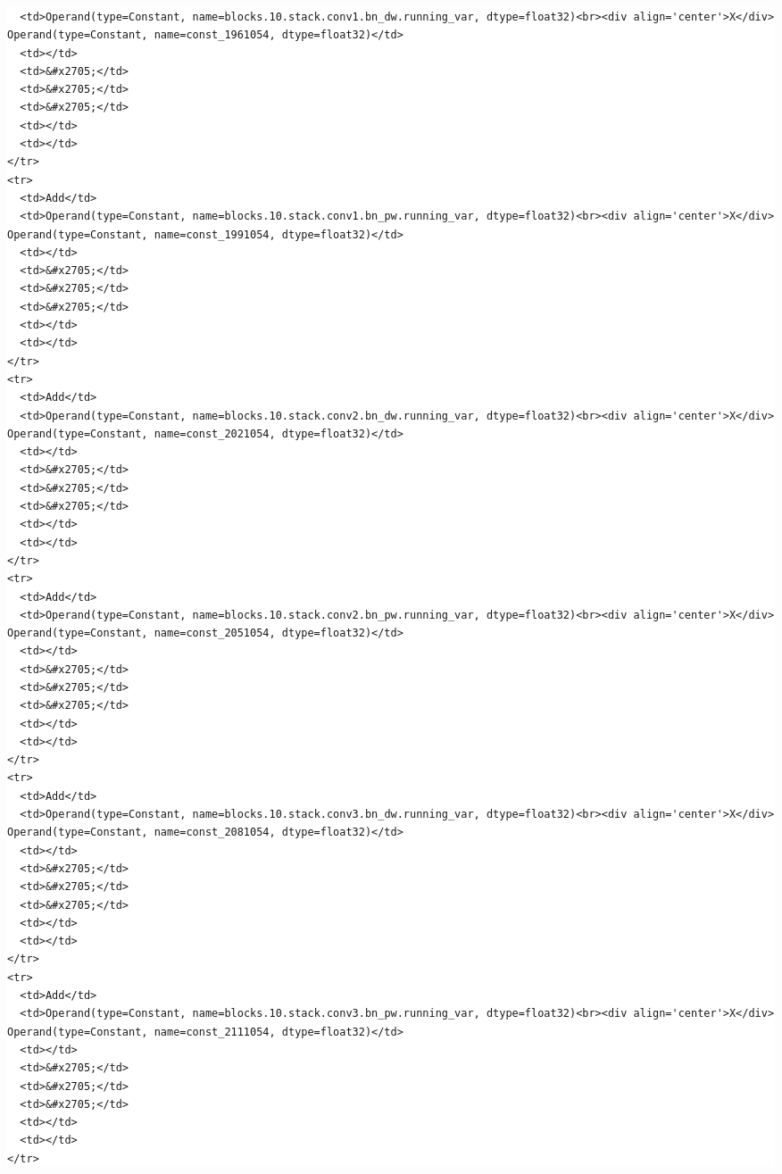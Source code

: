       <td>Operand(type=Constant, name=blocks.10.stack.conv1.bn_dw.running_var, dtype=float32)<br><div align='center'>X</div>Operand(type=Constant, name=const_1961054, dtype=float32)</td>
      <td></td>
      <td>&#x2705;</td>
      <td>&#x2705;</td>
      <td>&#x2705;</td>
      <td></td>
      <td></td>
    </tr>
    <tr>
      <td>Add</td>
      <td>Operand(type=Constant, name=blocks.10.stack.conv1.bn_pw.running_var, dtype=float32)<br><div align='center'>X</div>Operand(type=Constant, name=const_1991054, dtype=float32)</td>
      <td></td>
      <td>&#x2705;</td>
      <td>&#x2705;</td>
      <td>&#x2705;</td>
      <td></td>
      <td></td>
    </tr>
    <tr>
      <td>Add</td>
      <td>Operand(type=Constant, name=blocks.10.stack.conv2.bn_dw.running_var, dtype=float32)<br><div align='center'>X</div>Operand(type=Constant, name=const_2021054, dtype=float32)</td>
      <td></td>
      <td>&#x2705;</td>
      <td>&#x2705;</td>
      <td>&#x2705;</td>
      <td></td>
      <td></td>
    </tr>
    <tr>
      <td>Add</td>
      <td>Operand(type=Constant, name=blocks.10.stack.conv2.bn_pw.running_var, dtype=float32)<br><div align='center'>X</div>Operand(type=Constant, name=const_2051054, dtype=float32)</td>
      <td></td>
      <td>&#x2705;</td>
      <td>&#x2705;</td>
      <td>&#x2705;</td>
      <td></td>
      <td></td>
    </tr>
    <tr>
      <td>Add</td>
      <td>Operand(type=Constant, name=blocks.10.stack.conv3.bn_dw.running_var, dtype=float32)<br><div align='center'>X</div>Operand(type=Constant, name=const_2081054, dtype=float32)</td>
      <td></td>
      <td>&#x2705;</td>
      <td>&#x2705;</td>
      <td>&#x2705;</td>
      <td></td>
      <td></td>
    </tr>
    <tr>
      <td>Add</td>
      <td>Operand(type=Constant, name=blocks.10.stack.conv3.bn_pw.running_var, dtype=float32)<br><div align='center'>X</div>Operand(type=Constant, name=const_2111054, dtype=float32)</td>
      <td></td>
      <td>&#x2705;</td>
      <td>&#x2705;</td>
      <td>&#x2705;</td>
      <td></td>
      <td></td>
    </tr>